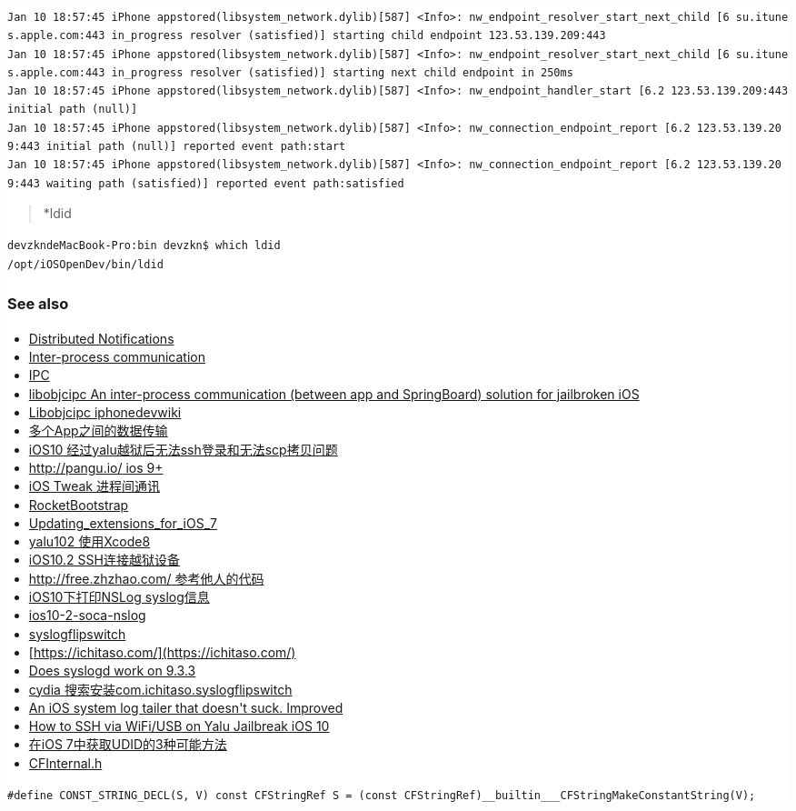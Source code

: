 ```
Jan 10 18:57:45 iPhone appstored(libsystem_network.dylib)[587] <Info>: nw_endpoint_resolver_start_next_child [6 su.itunes.apple.com:443 in_progress resolver (satisfied)] starting child endpoint 123.53.139.209:443
Jan 10 18:57:45 iPhone appstored(libsystem_network.dylib)[587] <Info>: nw_endpoint_resolver_start_next_child [6 su.itunes.apple.com:443 in_progress resolver (satisfied)] starting next child endpoint in 250ms
Jan 10 18:57:45 iPhone appstored(libsystem_network.dylib)[587] <Info>: nw_endpoint_handler_start [6.2 123.53.139.209:443 initial path (null)]
Jan 10 18:57:45 iPhone appstored(libsystem_network.dylib)[587] <Info>: nw_connection_endpoint_report [6.2 123.53.139.209:443 initial path (null)] reported event path:start
Jan 10 18:57:45 iPhone appstored(libsystem_network.dylib)[587] <Info>: nw_connection_endpoint_report [6.2 123.53.139.209:443 waiting path (satisfied)] reported event path:satisfied
```

>*ldid 
```
devzkndeMacBook-Pro:bin devzkn$ which ldid
/opt/iOSOpenDev/bin/ldid
```

### See also
- [Distributed Notifications](http://nshipster.com/inter-process-communication/)
- [Inter-process communication](http://iphonedevwiki.net/index.php/Updating_extensions_for_iOS_7#Inter-process_communication)
- [IPC](http://iphonedevwiki.net/index.php/IPC)
- [libobjcipc An inter-process communication (between app and SpringBoard) solution for jailbroken iOS](https://github.com/a1anyip/libobjcipc)
- [Libobjcipc iphonedevwiki](http://iphonedevwiki.net/index.php/Libobjcipc)
- [多个App之间的数据传输](https://github.com/lzyroot/MPProcessMessage)
- [iOS10 经过yalu越狱后无法ssh登录和无法scp拷贝问题](http://blog.csdn.net/dianshanglian/article/details/62422627)
- [http://pangu.io/ ios 9+](http://pangu.io/)
- [iOS Tweak 进程间通讯](https://www.jianshu.com/p/8a3c492cb5fb)
- [RocketBootstrap](http://iphonedevwiki.net/index.php/RocketBootstrap#How_to_use_this_library)
- [Updating_extensions_for_iOS_7](http://iphonedevwiki.net/index.php/Updating_extensions_for_iOS_7)
- [yalu102 使用Xcode8](https://github.com/kpwn/yalu102)
- [iOS10.2 SSH连接越狱设备](https://bingozb.github.io/21.html)
- [http://free.zhzhao.com/ 参考他人的代码](http://free.zhzhao.com/)
- [iOS10下打印NSLog syslog信息](https://www.jianshu.com/p/9120e46f98b1)
- [ios10-2-soca-nslog](http://iosre.com/t/ios10-2-soca-nslog/6955/15)
- [syslogflipswitch](http://cydia.saurik.com/package/com.ichitaso.syslogflipswitch/)
- [https://ichitaso.com/](https://ichitaso.com/)
- [Does syslogd work on 9.3.3 ](https://www.reddit.com/r/jailbreak/comments/50niif/question_does_syslogd_work_on_933/)
- [cydia 搜索安装com.ichitaso.syslogflipswitch](http://cydia.saurik.com/package/com.ichitaso.syslogflipswitch/)
- [An iOS system log tailer that doesn't suck. Improved](https://github.com/MegaCookie/deviceconsole)
- [How to SSH via WiFi/USB on Yalu Jailbreak iOS 10](https://yalujailbreak.net/ssh-ios-10-tutorial/)
- [在iOS 7中获取UDID的3种可能方法](http://bbs.iosre.com/t/ios-7-udid-3/45)
- [CFInternal.h](https://opensource.apple.com/source/CF/CF-744.18/CFInternal.h)
```
#define CONST_STRING_DECL(S, V) const CFStringRef S = (const CFStringRef)__builtin___CFStringMakeConstantString(V);
```
